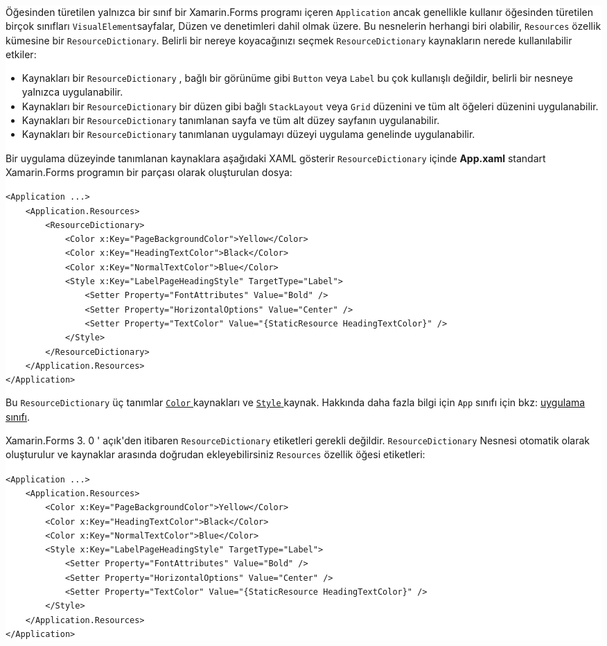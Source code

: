 Öğesinden türetilen yalnızca bir sınıf bir Xamarin.Forms programı içeren `Application` ancak genellikle kullanır öğesinden türetilen birçok sınıfları `VisualElement`sayfalar, Düzen ve denetimleri dahil olmak üzere. Bu nesnelerin herhangi biri olabilir, `Resources` özellik kümesine bir `ResourceDictionary`. Belirli bir nereye koyacağınızı seçmek `ResourceDictionary` kaynakların nerede kullanılabilir etkiler:

- Kaynakları bir `ResourceDictionary` , bağlı bir görünüme gibi `Button` veya `Label` bu çok kullanışlı değildir, belirli bir nesneye yalnızca uygulanabilir.
- Kaynakları bir `ResourceDictionary` bir düzen gibi bağlı `StackLayout` veya `Grid` düzenini ve tüm alt öğeleri düzenini uygulanabilir. 
- Kaynakları bir `ResourceDictionary` tanımlanan sayfa ve tüm alt düzey sayfanın uygulanabilir.
- Kaynakları bir `ResourceDictionary` tanımlanan uygulamayı düzeyi uygulama genelinde uygulanabilir.

Bir uygulama düzeyinde tanımlanan kaynaklara aşağıdaki XAML gösterir `ResourceDictionary` içinde **App.xaml** standart Xamarin.Forms programın bir parçası olarak oluşturulan dosya:

```xaml
<Application ...>
    <Application.Resources>
        <ResourceDictionary>
            <Color x:Key="PageBackgroundColor">Yellow</Color>
            <Color x:Key="HeadingTextColor">Black</Color>
            <Color x:Key="NormalTextColor">Blue</Color>
            <Style x:Key="LabelPageHeadingStyle" TargetType="Label">
                <Setter Property="FontAttributes" Value="Bold" />
                <Setter Property="HorizontalOptions" Value="Center" />
                <Setter Property="TextColor" Value="{StaticResource HeadingTextColor}" />
            </Style>
        </ResourceDictionary>
    </Application.Resources>
</Application>
```

Bu `ResourceDictionary` üç tanımlar [ `Color` ](https://developer.xamarin.com/api/type/Xamarin.Forms.Color/) kaynakları ve [ `Style` ](https://developer.xamarin.com/api/type/Xamarin.Forms.Style/) kaynak. Hakkında daha fazla bilgi için `App` sınıfı için bkz: [uygulama sınıfı](~/xamarin-forms/app-fundamentals/application-class.md).

Xamarin.Forms 3. 0 ' açık'den itibaren `ResourceDictionary` etiketleri gerekli değildir. `ResourceDictionary` Nesnesi otomatik olarak oluşturulur ve kaynaklar arasında doğrudan ekleyebilirsiniz `Resources` özellik öğesi etiketleri:

```xaml
<Application ...>
    <Application.Resources>
        <Color x:Key="PageBackgroundColor">Yellow</Color>
        <Color x:Key="HeadingTextColor">Black</Color>
        <Color x:Key="NormalTextColor">Blue</Color>
        <Style x:Key="LabelPageHeadingStyle" TargetType="Label">
            <Setter Property="FontAttributes" Value="Bold" />
            <Setter Property="HorizontalOptions" Value="Center" />
            <Setter Property="TextColor" Value="{StaticResource HeadingTextColor}" />
        </Style>
    </Application.Resources>
</Application>
```

